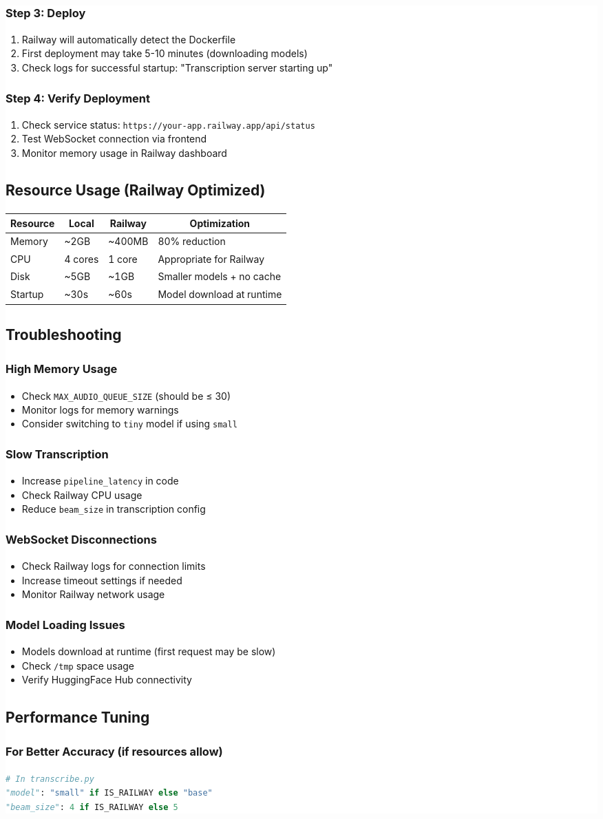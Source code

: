 ### Step 3: Deploy
1. Railway will automatically detect the Dockerfile
2. First deployment may take 5-10 minutes (downloading models)
3. Check logs for successful startup: "Transcription server starting up"

### Step 4: Verify Deployment
1. Check service status: `https://your-app.railway.app/api/status`
2. Test WebSocket connection via frontend
3. Monitor memory usage in Railway dashboard

## Resource Usage (Railway Optimized)

| Resource | Local | Railway | Optimization |
|----------|--------|---------|--------------|
| Memory   | ~2GB   | ~400MB  | 80% reduction |
| CPU      | 4 cores| 1 core  | Appropriate for Railway |
| Disk     | ~5GB   | ~1GB    | Smaller models + no cache |
| Startup  | ~30s   | ~60s    | Model download at runtime |

## Troubleshooting

### High Memory Usage
- Check `MAX_AUDIO_QUEUE_SIZE` (should be ≤ 30)
- Monitor logs for memory warnings
- Consider switching to `tiny` model if using `small`

### Slow Transcription
- Increase `pipeline_latency` in code
- Check Railway CPU usage
- Reduce `beam_size` in transcription config

### WebSocket Disconnections
- Check Railway logs for connection limits
- Increase timeout settings if needed
- Monitor Railway network usage

### Model Loading Issues
- Models download at runtime (first request may be slow)
- Check `/tmp` space usage
- Verify HuggingFace Hub connectivity

## Performance Tuning

### For Better Accuracy (if resources allow)
```python
# In transcribe.py
"model": "small" if IS_RAILWAY else "base"
"beam_size": 4 if IS_RAILWAY else 5
```
